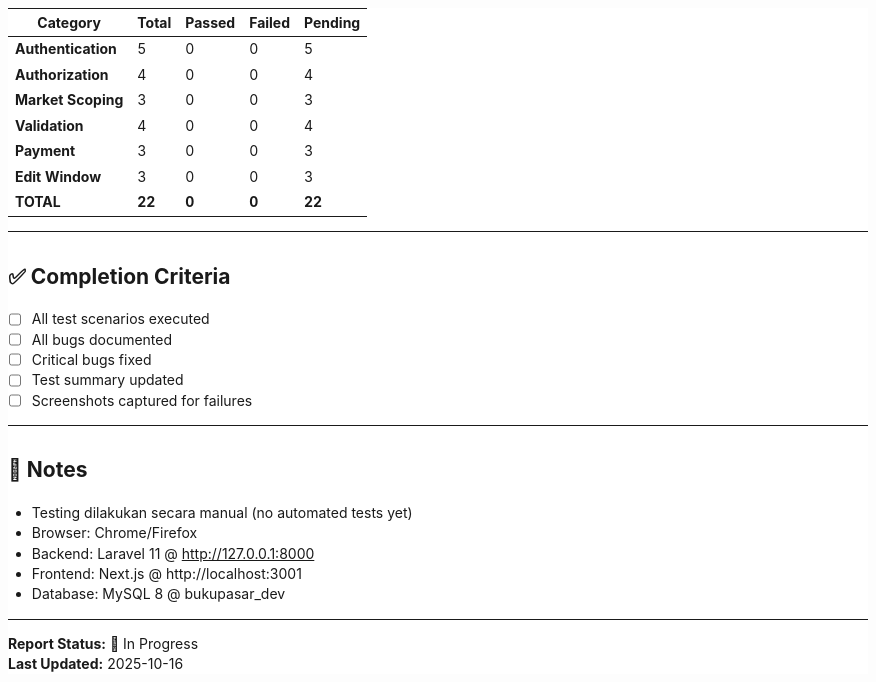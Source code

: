 | Category | Total | Passed | Failed | Pending |
|----------|-------|--------|--------|---------|
| **Authentication** | 5 | 0 | 0 | 5 |
| **Authorization** | 4 | 0 | 0 | 4 |
| **Market Scoping** | 3 | 0 | 0 | 3 |
| **Validation** | 4 | 0 | 0 | 4 |
| **Payment** | 3 | 0 | 0 | 3 |
| **Edit Window** | 3 | 0 | 0 | 3 |
| **TOTAL** | **22** | **0** | **0** | **22** |

---

## ✅ Completion Criteria

- [ ] All test scenarios executed
- [ ] All bugs documented
- [ ] Critical bugs fixed
- [ ] Test summary updated
- [ ] Screenshots captured for failures

---

## 📝 Notes

- Testing dilakukan secara manual (no automated tests yet)
- Browser: Chrome/Firefox
- Backend: Laravel 11 @ http://127.0.0.1:8000
- Frontend: Next.js @ http://localhost:3001
- Database: MySQL 8 @ bukupasar_dev

---

**Report Status:** 🔄 In Progress  
**Last Updated:** 2025-10-16
